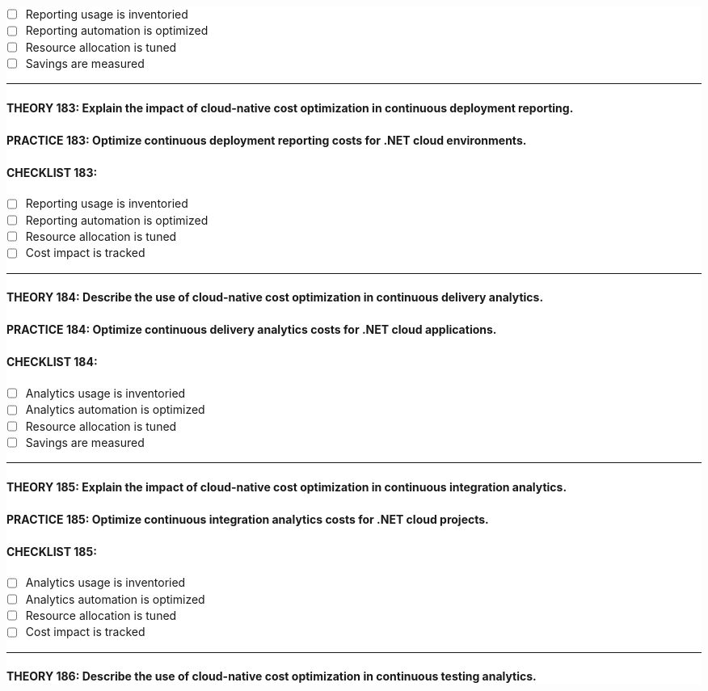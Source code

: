 - [ ] Reporting usage is inventoried
- [ ] Reporting automation is optimized
- [ ] Resource allocation is tuned
- [ ] Savings are measured

---

#### THEORY 183: Explain the impact of cloud-native cost optimization in continuous deployment reporting.

#### PRACTICE 183: Optimize continuous deployment reporting costs for .NET cloud environments.

#### CHECKLIST 183:

- [ ] Reporting usage is inventoried
- [ ] Reporting automation is optimized
- [ ] Resource allocation is tuned
- [ ] Cost impact is tracked

---

#### THEORY 184: Describe the use of cloud-native cost optimization in continuous delivery analytics.

#### PRACTICE 184: Optimize continuous delivery analytics costs for .NET cloud applications.

#### CHECKLIST 184:

- [ ] Analytics usage is inventoried
- [ ] Analytics automation is optimized
- [ ] Resource allocation is tuned
- [ ] Savings are measured

---

#### THEORY 185: Explain the impact of cloud-native cost optimization in continuous integration analytics.

#### PRACTICE 185: Optimize continuous integration analytics costs for .NET cloud projects.

#### CHECKLIST 185:

- [ ] Analytics usage is inventoried
- [ ] Analytics automation is optimized
- [ ] Resource allocation is tuned
- [ ] Cost impact is tracked

---

#### THEORY 186: Describe the use of cloud-native cost optimization in continuous testing analytics.
